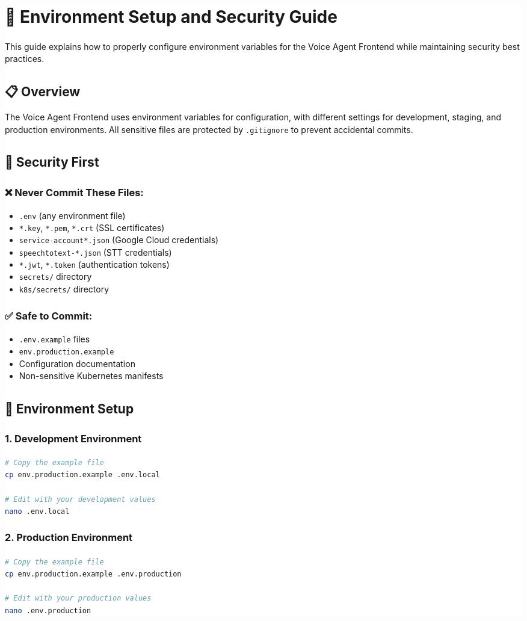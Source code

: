 # 🔐 Environment Setup and Security Guide

This guide explains how to properly configure environment variables for the Voice Agent Frontend while maintaining security best practices.

## 📋 Overview

The Voice Agent Frontend uses environment variables for configuration, with different settings for development, staging, and production environments. All sensitive files are protected by `.gitignore` to prevent accidental commits.

## 🚨 Security First

### ❌ Never Commit These Files:
- `.env` (any environment file)
- `*.key`, `*.pem`, `*.crt` (SSL certificates)
- `service-account*.json` (Google Cloud credentials)
- `speechtotext-*.json` (STT credentials)
- `*.jwt`, `*.token` (authentication tokens)
- `secrets/` directory
- `k8s/secrets/` directory

### ✅ Safe to Commit:
- `.env.example` files
- `env.production.example`
- Configuration documentation
- Non-sensitive Kubernetes manifests

## 🔧 Environment Setup

### 1. Development Environment

```bash
# Copy the example file
cp env.production.example .env.local

# Edit with your development values
nano .env.local
```

### 2. Production Environment

```bash
# Copy the example file
cp env.production.example .env.production

# Edit with your production values
nano .env.production
```
